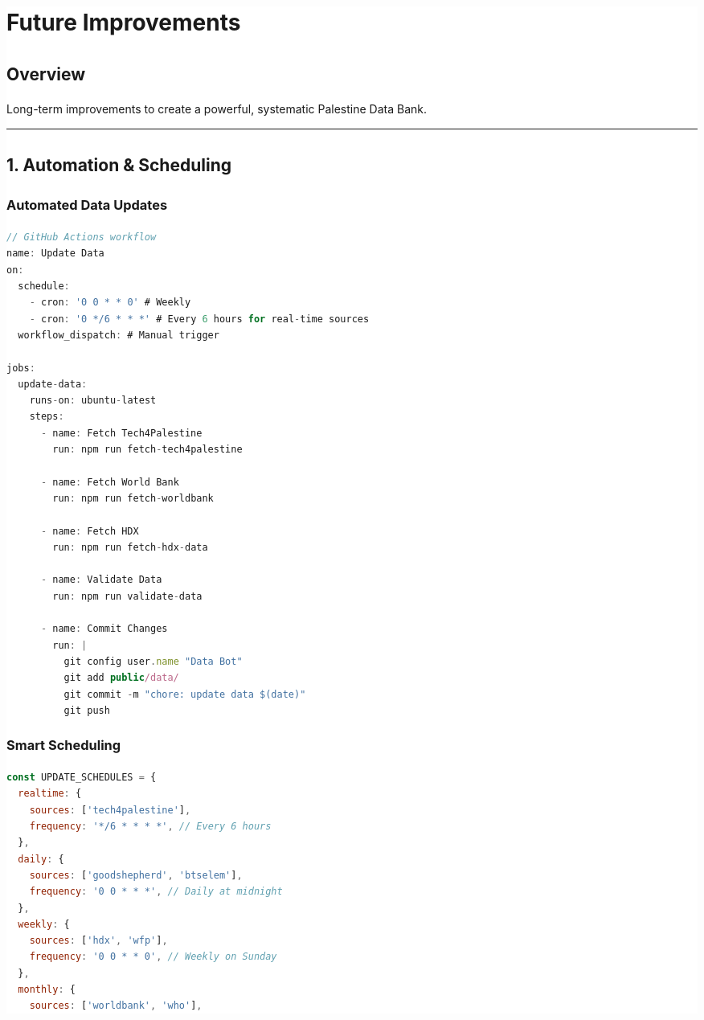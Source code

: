 # Future Improvements

## Overview

Long-term improvements to create a powerful, systematic Palestine Data Bank.

---

## 1. Automation & Scheduling

### Automated Data Updates
```javascript
// GitHub Actions workflow
name: Update Data
on:
  schedule:
    - cron: '0 0 * * 0' # Weekly
    - cron: '0 */6 * * *' # Every 6 hours for real-time sources
  workflow_dispatch: # Manual trigger

jobs:
  update-data:
    runs-on: ubuntu-latest
    steps:
      - name: Fetch Tech4Palestine
        run: npm run fetch-tech4palestine
      
      - name: Fetch World Bank
        run: npm run fetch-worldbank
      
      - name: Fetch HDX
        run: npm run fetch-hdx-data
      
      - name: Validate Data
        run: npm run validate-data
      
      - name: Commit Changes
        run: |
          git config user.name "Data Bot"
          git add public/data/
          git commit -m "chore: update data $(date)"
          git push
```

### Smart Scheduling
```javascript
const UPDATE_SCHEDULES = {
  realtime: {
    sources: ['tech4palestine'],
    frequency: '*/6 * * * *', // Every 6 hours
  },
  daily: {
    sources: ['goodshepherd', 'btselem'],
    frequency: '0 0 * * *', // Daily at midnight
  },
  weekly: {
    sources: ['hdx', 'wfp'],
    frequency: '0 0 * * 0', // Weekly on Sunday
  },
  monthly: {
    sources: ['worldbank', 'who'],
```